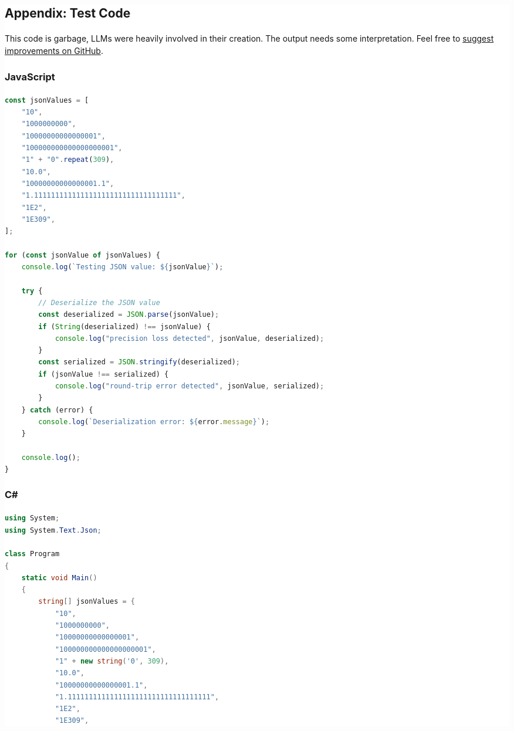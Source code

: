 ## Appendix: Test Code

This code is garbage, LLMs were heavily involved in their creation. The output needs some interpretation. Feel free to [suggest improvements on GitHub](https://github.com/bterlson/blog/blob/main/content/blog/what-is-a-json-number.md).

### JavaScript

```js
const jsonValues = [
	"10",
	"1000000000",
	"10000000000000001",
	"100000000000000000001",
	"1" + "0".repeat(309),
	"10.0",
	"10000000000000001.1",
	"1.1111111111111111111111111111111111",
	"1E2",
	"1E309",
];

for (const jsonValue of jsonValues) {
	console.log(`Testing JSON value: ${jsonValue}`);

	try {
		// Deserialize the JSON value
		const deserialized = JSON.parse(jsonValue);
		if (String(deserialized) !== jsonValue) {
			console.log("precision loss detected", jsonValue, deserialized);
		}
		const serialized = JSON.stringify(deserialized);
		if (jsonValue !== serialized) {
			console.log("round-trip error detected", jsonValue, serialized);
		}
	} catch (error) {
		console.log(`Deserialization error: ${error.message}`);
	}

	console.log();
}
```

### C#

```csharp
using System;
using System.Text.Json;

class Program
{
    static void Main()
    {
        string[] jsonValues = {
            "10",
            "1000000000",
            "10000000000000001",
            "100000000000000000001",
            "1" + new string('0', 309),
            "10.0",
            "10000000000000001.1",
            "1.1111111111111111111111111111111111",
            "1E2",
            "1E309",
```